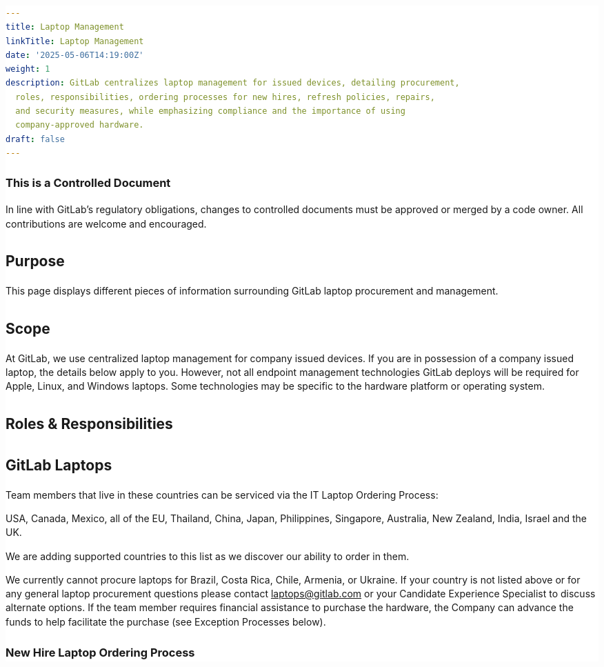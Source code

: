 ```yaml
---
title: Laptop Management
linkTitle: Laptop Management
date: '2025-05-06T14:19:00Z'
weight: 1
description: GitLab centralizes laptop management for issued devices, detailing procurement,
  roles, responsibilities, ordering processes for new hires, refresh policies, repairs,
  and security measures, while emphasizing compliance and the importance of using
  company-approved hardware.
draft: false
---
```





### This is a Controlled Document

In line with GitLab’s regulatory obligations, changes to  controlled documents must be approved or merged by a code owner. All contributions are welcome and encouraged.

## Purpose

This page displays different pieces of information surrounding GitLab laptop procurement and management.

## Scope

At GitLab, we use centralized laptop management for company issued devices. If you are in possession of a company issued laptop, the details below apply to you. However, not all endpoint management technologies GitLab deploys will be required for Apple, Linux, and Windows laptops. Some technologies may be specific to the hardware platform or operating system.

## Roles & Responsibilities



## GitLab Laptops

Team members that live in these countries can be serviced via the IT Laptop Ordering Process:

USA, Canada, Mexico, all of the EU, Thailand, China, Japan, Philippines, Singapore, Australia, New Zealand, India, Israel and the UK.

We are adding supported countries to this list as we discover our ability to order in them.

We currently cannot procure laptops for Brazil, Costa Rica, Chile, Armenia, or Ukraine. If your country is not listed above or for any general laptop procurement questions please contact laptops@gitlab.com or your Candidate Experience Specialist to discuss alternate options. If the team member requires financial assistance to purchase the hardware, the Company can advance the funds to help facilitate the purchase (see Exception Processes below).

### New Hire Laptop Ordering Process
